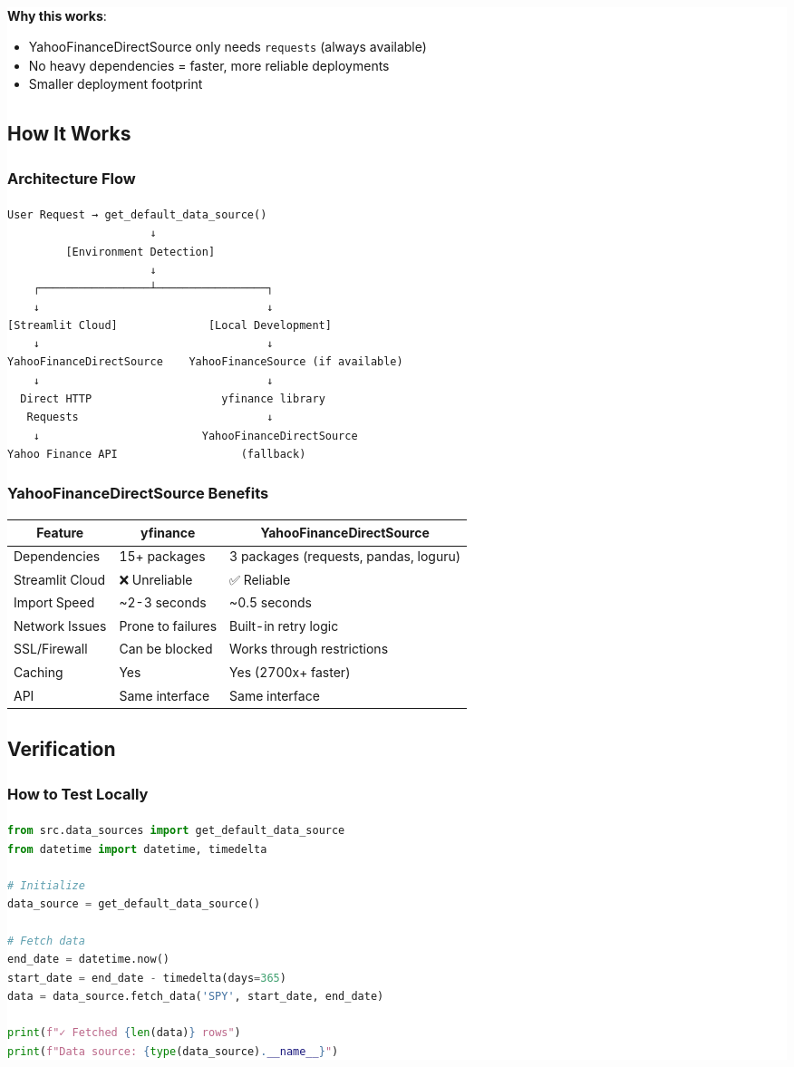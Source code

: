 **Why this works**:
- YahooFinanceDirectSource only needs `requests` (always available)
- No heavy dependencies = faster, more reliable deployments
- Smaller deployment footprint

## How It Works

### Architecture Flow

```
User Request → get_default_data_source()
                      ↓
         [Environment Detection]
                      ↓
    ┌─────────────────┴─────────────────┐
    ↓                                   ↓
[Streamlit Cloud]              [Local Development]
    ↓                                   ↓
YahooFinanceDirectSource    YahooFinanceSource (if available)
    ↓                                   ↓
  Direct HTTP                    yfinance library
   Requests                             ↓
    ↓                         YahooFinanceDirectSource
Yahoo Finance API                   (fallback)
```

### YahooFinanceDirectSource Benefits

| Feature | yfinance | YahooFinanceDirectSource |
|---------|----------|--------------------------|
| Dependencies | 15+ packages | 3 packages (requests, pandas, loguru) |
| Streamlit Cloud | ❌ Unreliable | ✅ Reliable |
| Import Speed | ~2-3 seconds | ~0.5 seconds |
| Network Issues | Prone to failures | Built-in retry logic |
| SSL/Firewall | Can be blocked | Works through restrictions |
| Caching | Yes | Yes (2700x+ faster) |
| API | Same interface | Same interface |

## Verification

### How to Test Locally

```python
from src.data_sources import get_default_data_source
from datetime import datetime, timedelta

# Initialize
data_source = get_default_data_source()

# Fetch data
end_date = datetime.now()
start_date = end_date - timedelta(days=365)
data = data_source.fetch_data('SPY', start_date, end_date)

print(f"✓ Fetched {len(data)} rows")
print(f"Data source: {type(data_source).__name__}")
```
